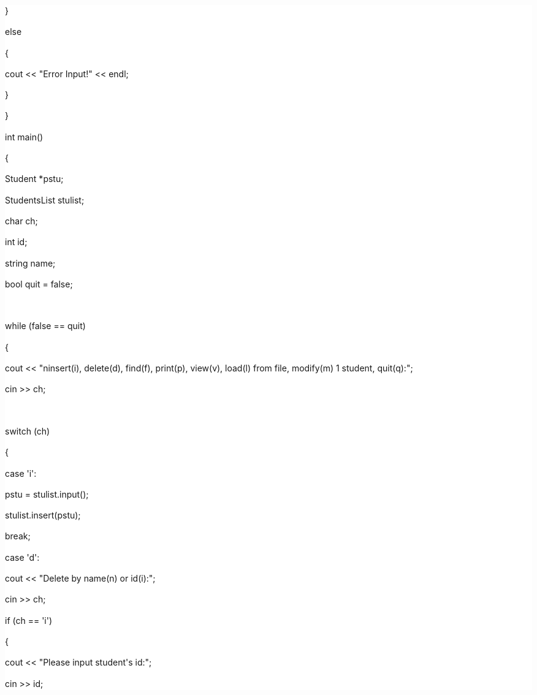}  

else  

{  

cout &lt;&lt; "Error Input!" &lt;&lt; endl;  

}  

}  

int main()  

{  

Student *pstu;  

StudentsList stulist;  

char ch;  

int id;  

string name;  

bool quit = false;  

   

while (false == quit)  

{  

cout &lt;&lt; "ninsert(i), delete(d), find(f), print(p), view(v), load(l) from file, modify(m) 1 student, quit(q):";  

cin &gt;&gt; ch;  

   

switch (ch)  

{  

case 'i':  

pstu = stulist.input();  

stulist.insert(pstu);  

break;  

case 'd':  

cout &lt;&lt; "Delete by name(n) or id(i):";  

cin &gt;&gt; ch;  

if (ch == 'i')  

{  

cout &lt;&lt; "Please input student's id:";  

cin &gt;&gt; id;  
